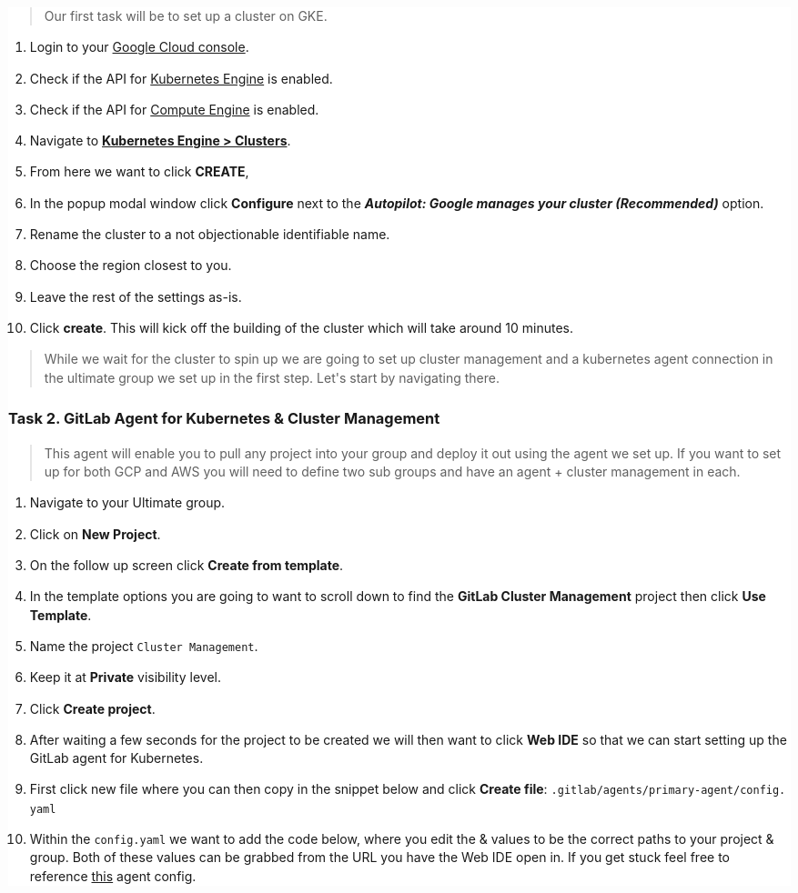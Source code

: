 > Our first task will be to set up a cluster on GKE.

1. Login to your [Google Cloud console](https://console.cloud.google.com/).

2. Check if the API for [Kubernetes Engine](https://console.cloud.google.com/kubernetes/) is enabled.

3. Check if the API for [Compute Engine](https://console.cloud.google.com/compute/)  is enabled.

4. Navigate to [**Kubernetes Engine > Clusters**](https://console.cloud.google.com/kubernetes/list/).

5. From here we want to click **CREATE**,

6. In the popup modal window click **Configure** next to the ***Autopilot: Google manages your cluster (Recommended)*** option.

7. Rename the cluster to a not objectionable identifiable name.

8. Choose the region closest to you.

9. Leave the rest of the settings as-is.

10. Click **create**. This will kick off the building of the cluster which will take around 10 minutes.

> While we wait for the cluster to spin up we are going to set up cluster management and a kubernetes agent connection in the ultimate group we set up in the first step. Let's start by navigating there.

### Task 2. GitLab Agent for Kubernetes & Cluster Management

> This agent will enable you to pull any project into your group and deploy it out using the agent we set up. If you want to set up for both GCP and AWS you will need to define two sub groups and have an agent + cluster management in each.

1. Navigate to your Ultimate group.

2. Click on **New Project**.

3. On the follow up screen click **Create from template**. 

4. In the template options you are going to want to scroll down to find the **GitLab Cluster Management** project then click **Use Template**.

5. Name the project `Cluster Management`.

6. Keep it at **Private** visibility level.

7. Click **Create project**.

8. After waiting a few seconds for the project to be created we will then want to click **Web IDE** so that we can start setting up the GitLab agent for Kubernetes.

9. First click new file where you can then copy in the snippet below and click **Create file**: `.gitlab/agents/primary-agent/config.yaml`

10. Within the `config.yaml` we want to add the code below, where you edit the & values to be the correct paths to your project & group. Both of these values can be grabbed from the URL you have the Web IDE open in. If you get stuck feel free to reference [this](https://gitlab.com/gitlab-learn-labs/webinars/cluster-management/-/blob/master/.gitlab/agents/primary-agent/config.yaml) agent config.
